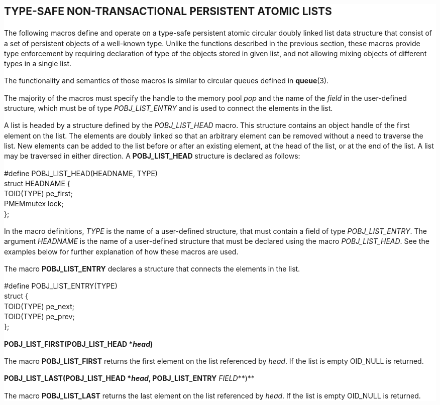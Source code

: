 
TYPE-SAFE NON-TRANSACTIONAL PERSISTENT ATOMIC LISTS []()
--------------------------------------------------------

The following macros define and operate on a type-safe persistent atomic
circular doubly linked list data structure that consist of a set of
persistent objects of a well-known type. Unlike the functions described
in the previous section, these macros provide type enforcement by
requiring declaration of type of the objects stored in given list, and
not allowing mixing objects of different types in a single list.

The functionality and semantics of those macros is similar to circular
queues defined in **queue**(3).

The majority of the macros must specify the handle to the memory pool
*pop* and the name of the *field* in the user-defined structure, which
must be of type *POBJ\_LIST\_ENTRY* and is used to connect the elements
in the list.

A list is headed by a structure defined by the *POBJ\_LIST\_HEAD* macro.
This structure contains an object handle of the first element on the
list. The elements are doubly linked so that an arbitrary element can be
removed without a need to traverse the list. New elements can be added
to the list before or after an existing element, at the head of the
list, or at the end of the list. A list may be traversed in either
direction. A **POBJ\_LIST\_HEAD** structure is declared as follows:

\#define POBJ\_LIST\_HEAD(HEADNAME, TYPE)\
struct HEADNAME {\
TOID(TYPE) pe\_first;\
PMEMmutex lock;\
};

In the macro definitions, *TYPE* is the name of a user-defined
structure, that must contain a field of type *POBJ\_LIST\_ENTRY*. The
argument *HEADNAME* is the name of a user-defined structure that must be
declared using the macro *POBJ\_LIST\_HEAD*. See the examples below for
further explanation of how these macros are used.

The macro **POBJ\_LIST\_ENTRY** declares a structure that connects the
elements in the list.

\#define POBJ\_LIST\_ENTRY(TYPE)\
struct {\
TOID(TYPE) pe\_next;\
TOID(TYPE) pe\_prev;\
};

**POBJ\_LIST\_FIRST(POBJ\_LIST\_HEAD \****head***)**

The macro **POBJ\_LIST\_FIRST** returns the first element on the list
referenced by *head*. If the list is empty OID\_NULL is returned.

**POBJ\_LIST\_LAST(POBJ\_LIST\_HEAD \****head***, POBJ\_LIST\_ENTRY**
*FIELD***)**

The macro **POBJ\_LIST\_LAST** returns the last element on the list
referenced by *head*. If the list is empty OID\_NULL is returned.
